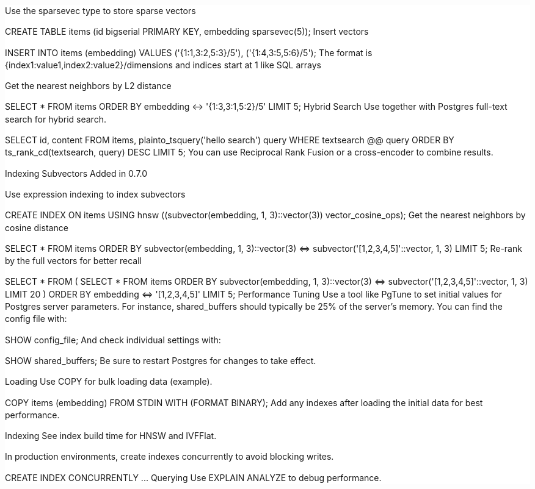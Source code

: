 Use the sparsevec type to store sparse vectors

CREATE TABLE items (id bigserial PRIMARY KEY, embedding sparsevec(5));
Insert vectors

INSERT INTO items (embedding) VALUES ('{1:1,3:2,5:3}/5'), ('{1:4,3:5,5:6}/5');
The format is {index1:value1,index2:value2}/dimensions and indices start at 1 like SQL arrays

Get the nearest neighbors by L2 distance

SELECT * FROM items ORDER BY embedding <-> '{1:3,3:1,5:2}/5' LIMIT 5;
Hybrid Search
Use together with Postgres full-text search for hybrid search.

SELECT id, content FROM items, plainto_tsquery('hello search') query
    WHERE textsearch @@ query ORDER BY ts_rank_cd(textsearch, query) DESC LIMIT 5;
You can use Reciprocal Rank Fusion or a cross-encoder to combine results.

Indexing Subvectors
Added in 0.7.0

Use expression indexing to index subvectors

CREATE INDEX ON items USING hnsw ((subvector(embedding, 1, 3)::vector(3)) vector_cosine_ops);
Get the nearest neighbors by cosine distance

SELECT * FROM items ORDER BY subvector(embedding, 1, 3)::vector(3) <=> subvector('[1,2,3,4,5]'::vector, 1, 3) LIMIT 5;
Re-rank by the full vectors for better recall

SELECT * FROM (
    SELECT * FROM items ORDER BY subvector(embedding, 1, 3)::vector(3) <=> subvector('[1,2,3,4,5]'::vector, 1, 3) LIMIT 20
) ORDER BY embedding <=> '[1,2,3,4,5]' LIMIT 5;
Performance
Tuning
Use a tool like PgTune to set initial values for Postgres server parameters. For instance, shared_buffers should typically be 25% of the server’s memory. You can find the config file with:

SHOW config_file;
And check individual settings with:

SHOW shared_buffers;
Be sure to restart Postgres for changes to take effect.

Loading
Use COPY for bulk loading data (example).

COPY items (embedding) FROM STDIN WITH (FORMAT BINARY);
Add any indexes after loading the initial data for best performance.

Indexing
See index build time for HNSW and IVFFlat.

In production environments, create indexes concurrently to avoid blocking writes.

CREATE INDEX CONCURRENTLY ...
Querying
Use EXPLAIN ANALYZE to debug performance.
